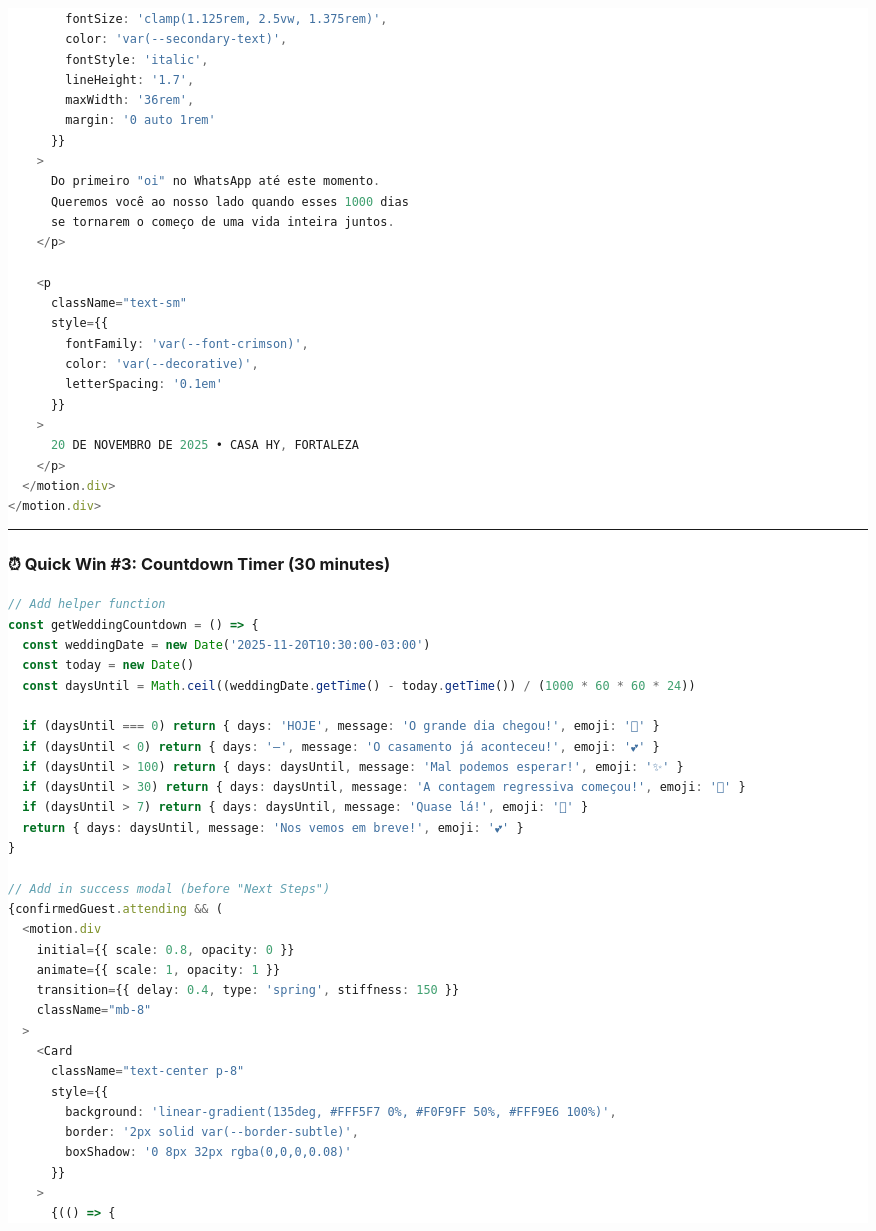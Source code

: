 ```typescript
        fontSize: 'clamp(1.125rem, 2.5vw, 1.375rem)',
        color: 'var(--secondary-text)',
        fontStyle: 'italic',
        lineHeight: '1.7',
        maxWidth: '36rem',
        margin: '0 auto 1rem'
      }}
    >
      Do primeiro "oi" no WhatsApp até este momento.
      Queremos você ao nosso lado quando esses 1000 dias
      se tornarem o começo de uma vida inteira juntos.
    </p>

    <p
      className="text-sm"
      style={{
        fontFamily: 'var(--font-crimson)',
        color: 'var(--decorative)',
        letterSpacing: '0.1em'
      }}
    >
      20 DE NOVEMBRO DE 2025 • CASA HY, FORTALEZA
    </p>
  </motion.div>
</motion.div>
```

---

### ⏰ Quick Win #3: Countdown Timer (30 minutes)

```typescript
// Add helper function
const getWeddingCountdown = () => {
  const weddingDate = new Date('2025-11-20T10:30:00-03:00')
  const today = new Date()
  const daysUntil = Math.ceil((weddingDate.getTime() - today.getTime()) / (1000 * 60 * 60 * 24))

  if (daysUntil === 0) return { days: 'HOJE', message: 'O grande dia chegou!', emoji: '💒' }
  if (daysUntil < 0) return { days: '—', message: 'O casamento já aconteceu!', emoji: '💕' }
  if (daysUntil > 100) return { days: daysUntil, message: 'Mal podemos esperar!', emoji: '✨' }
  if (daysUntil > 30) return { days: daysUntil, message: 'A contagem regressiva começou!', emoji: '🎊' }
  if (daysUntil > 7) return { days: daysUntil, message: 'Quase lá!', emoji: '🎉' }
  return { days: daysUntil, message: 'Nos vemos em breve!', emoji: '💕' }
}

// Add in success modal (before "Next Steps")
{confirmedGuest.attending && (
  <motion.div
    initial={{ scale: 0.8, opacity: 0 }}
    animate={{ scale: 1, opacity: 1 }}
    transition={{ delay: 0.4, type: 'spring', stiffness: 150 }}
    className="mb-8"
  >
    <Card
      className="text-center p-8"
      style={{
        background: 'linear-gradient(135deg, #FFF5F7 0%, #F0F9FF 50%, #FFF9E6 100%)',
        border: '2px solid var(--border-subtle)',
        boxShadow: '0 8px 32px rgba(0,0,0,0.08)'
      }}
    >
      {(() => {
```